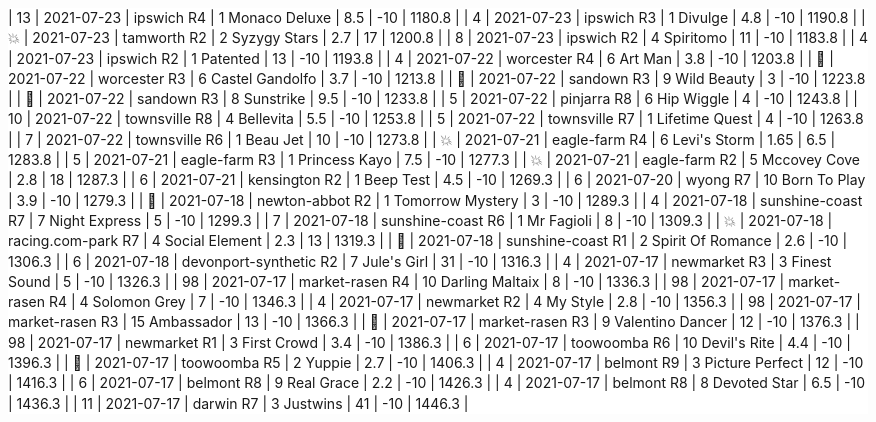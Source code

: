 | 13                | 2021-07-23 | ipswich R4             | 1 Monaco Deluxe     |   8.5  |    -10   |   1180.8 |
| 4                 | 2021-07-23 | ipswich R3             | 1 Divulge           |   4.8  |    -10   |   1190.8 |
| :boom:            | 2021-07-23 | tamworth R2            | 2 Syzygy Stars      |   2.7  |     17   |   1200.8 |
| 8                 | 2021-07-23 | ipswich R2             | 4 Spiritomo         |  11    |    -10   |   1183.8 |
| 4                 | 2021-07-23 | ipswich R2             | 1 Patented          |  13    |    -10   |   1193.8 |
| 4                 | 2021-07-22 | worcester R4           | 6 Art Man           |   3.8  |    -10   |   1203.8 |
| :2nd_place_medal: | 2021-07-22 | worcester R3           | 6 Castel Gandolfo   |   3.7  |    -10   |   1213.8 |
| :2nd_place_medal: | 2021-07-22 | sandown R3             | 9 Wild Beauty       |   3    |    -10   |   1223.8 |
| :3rd_place_medal: | 2021-07-22 | sandown R3             | 8 Sunstrike         |   9.5  |    -10   |   1233.8 |
| 5                 | 2021-07-22 | pinjarra R8            | 6 Hip Wiggle        |   4    |    -10   |   1243.8 |
| 10                | 2021-07-22 | townsville R8          | 4 Bellevita         |   5.5  |    -10   |   1253.8 |
| 5                 | 2021-07-22 | townsville R7          | 1 Lifetime Quest    |   4    |    -10   |   1263.8 |
| 7                 | 2021-07-22 | townsville R6          | 1 Beau Jet          |  10    |    -10   |   1273.8 |
| :boom:            | 2021-07-21 | eagle-farm R4          | 6 Levi's Storm      |   1.65 |      6.5 |   1283.8 |
| 5                 | 2021-07-21 | eagle-farm R3          | 1 Princess Kayo     |   7.5  |    -10   |   1277.3 |
| :boom:            | 2021-07-21 | eagle-farm R2          | 5 Mccovey Cove      |   2.8  |     18   |   1287.3 |
| 6                 | 2021-07-21 | kensington R2          | 1 Beep Test         |   4.5  |    -10   |   1269.3 |
| 6                 | 2021-07-20 | wyong R7               | 10 Born To Play     |   3.9  |    -10   |   1279.3 |
| :3rd_place_medal: | 2021-07-18 | newton-abbot R2        | 1 Tomorrow Mystery  |   3    |    -10   |   1289.3 |
| 4                 | 2021-07-18 | sunshine-coast R7      | 7 Night Express     |   5    |    -10   |   1299.3 |
| 7                 | 2021-07-18 | sunshine-coast R6      | 1 Mr Fagioli        |   8    |    -10   |   1309.3 |
| :boom:            | 2021-07-18 | racing.com-park R7     | 4 Social Element    |   2.3  |     13   |   1319.3 |
| :3rd_place_medal: | 2021-07-18 | sunshine-coast R1      | 2 Spirit Of Romance |   2.6  |    -10   |   1306.3 |
| 6                 | 2021-07-18 | devonport-synthetic R2 | 7 Jule's Girl       |  31    |    -10   |   1316.3 |
| 4                 | 2021-07-17 | newmarket R3           | 3 Finest Sound      |   5    |    -10   |   1326.3 |
| 98                | 2021-07-17 | market-rasen R4        | 10 Darling Maltaix  |   8    |    -10   |   1336.3 |
| 98                | 2021-07-17 | market-rasen R4        | 4 Solomon Grey      |   7    |    -10   |   1346.3 |
| 4                 | 2021-07-17 | newmarket R2           | 4 My Style          |   2.8  |    -10   |   1356.3 |
| 98                | 2021-07-17 | market-rasen R3        | 15 Ambassador       |  13    |    -10   |   1366.3 |
| :3rd_place_medal: | 2021-07-17 | market-rasen R3        | 9 Valentino Dancer  |  12    |    -10   |   1376.3 |
| 98                | 2021-07-17 | newmarket R1           | 3 First Crowd       |   3.4  |    -10   |   1386.3 |
| 6                 | 2021-07-17 | toowoomba R6           | 10 Devil's Rite     |   4.4  |    -10   |   1396.3 |
| :2nd_place_medal: | 2021-07-17 | toowoomba R5           | 2 Yuppie            |   2.7  |    -10   |   1406.3 |
| 4                 | 2021-07-17 | belmont R9             | 3 Picture Perfect   |  12    |    -10   |   1416.3 |
| 6                 | 2021-07-17 | belmont R8             | 9 Real Grace        |   2.2  |    -10   |   1426.3 |
| 4                 | 2021-07-17 | belmont R8             | 8 Devoted Star      |   6.5  |    -10   |   1436.3 |
| 11                | 2021-07-17 | darwin R7              | 3 Justwins          |  41    |    -10   |   1446.3 |